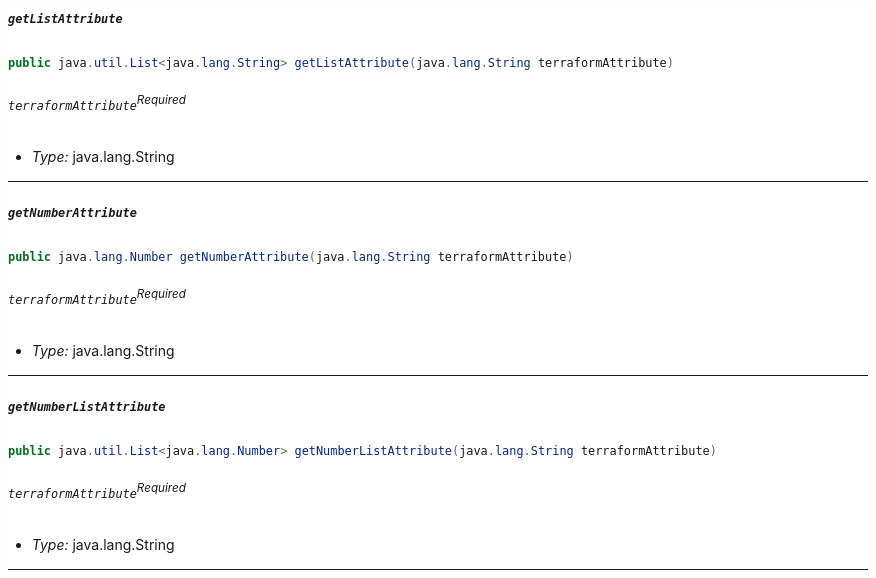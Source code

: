 
##### `getListAttribute` <a name="getListAttribute" id="rhizo-co-terraform-provider-oci.bdsBdsInstancePatchAction.BdsBdsInstancePatchActionTimeoutsOutputReference.getListAttribute"></a>

```java
public java.util.List<java.lang.String> getListAttribute(java.lang.String terraformAttribute)
```

###### `terraformAttribute`<sup>Required</sup> <a name="terraformAttribute" id="rhizo-co-terraform-provider-oci.bdsBdsInstancePatchAction.BdsBdsInstancePatchActionTimeoutsOutputReference.getListAttribute.parameter.terraformAttribute"></a>

- *Type:* java.lang.String

---

##### `getNumberAttribute` <a name="getNumberAttribute" id="rhizo-co-terraform-provider-oci.bdsBdsInstancePatchAction.BdsBdsInstancePatchActionTimeoutsOutputReference.getNumberAttribute"></a>

```java
public java.lang.Number getNumberAttribute(java.lang.String terraformAttribute)
```

###### `terraformAttribute`<sup>Required</sup> <a name="terraformAttribute" id="rhizo-co-terraform-provider-oci.bdsBdsInstancePatchAction.BdsBdsInstancePatchActionTimeoutsOutputReference.getNumberAttribute.parameter.terraformAttribute"></a>

- *Type:* java.lang.String

---

##### `getNumberListAttribute` <a name="getNumberListAttribute" id="rhizo-co-terraform-provider-oci.bdsBdsInstancePatchAction.BdsBdsInstancePatchActionTimeoutsOutputReference.getNumberListAttribute"></a>

```java
public java.util.List<java.lang.Number> getNumberListAttribute(java.lang.String terraformAttribute)
```

###### `terraformAttribute`<sup>Required</sup> <a name="terraformAttribute" id="rhizo-co-terraform-provider-oci.bdsBdsInstancePatchAction.BdsBdsInstancePatchActionTimeoutsOutputReference.getNumberListAttribute.parameter.terraformAttribute"></a>

- *Type:* java.lang.String

---

